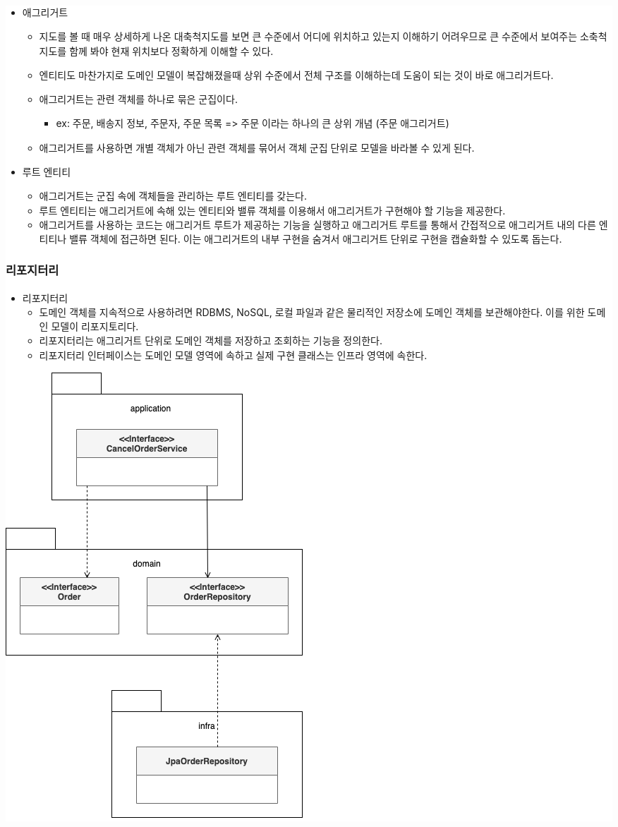 - 애그리거트
  - 지도를 볼 때 매우 상세하게 나온 대축척지도를 보면 큰 수준에서 어디에 위치하고 있는지 이해하기 어려우므로 큰 수준에서 보여주는 소축척 지도를 함께 봐야 현재 위치보다 정확하게 이해할 수 있다.
  - 엔티티도 마찬가지로 도메인 모델이 복잡해졌을때 상위 수준에서 전체 구조를 이해하는데 도움이 되는 것이 바로 애그리거트다.
  - 애그리거트는 관련 객체를 하나로 묶은 군집이다. 
    - ex: 주문, 배송지 정보, 주문자, 주문 목록 => 주문 이라는 하나의 큰 상위 개념 (주문 애그리거트)

  - 애그리거트를 사용하면 개별 객체가 아닌 관련 객체를 묶어서 객체 군집 단위로 모델을 바라볼 수 있게 된다.

- 루트 엔티티
  - 애그리거트는 군집 속에 객체들을 관리하는 루트 엔티티를 갖는다.
  - 루트 엔티티는 애그리거트에 속해 있는 엔티티와 밸류 객체를 이용해서 애그리거트가 구현해야 할 기능을 제공한다.
  - 애그리거트를 사용하는 코드는 애그리거트 루트가 제공하는 기능을 실행하고 애그리거트 루트를 통해서 간접적으로 애그리거트 내의 다른 엔티티나 밸류 객체에 접근하면 된다. 이는 애그리거트의 내부 구현을 숨겨서 애그리거트 단위로 구현을 캡슐화할 수 있도록 돕는다.


### 리포지터리

- 리포지터리
  - 도메인 객체를 지속적으로 사용하려면 RDBMS, NoSQL, 로컬 파일과 같은 물리적인 저장소에 도메인 객체를 보관해야한다. 이를 위한 도메인 모델이 리포지토리다.
  - 리포지터리는 애그리거트 단위로 도메인 객체를 저장하고 조회하는 기능을 정의한다.
  - 리포지터리 인터페이스는 도메인 모델 영역에 속하고 실제 구현 클래스는 인프라 영역에 속한다.


![2-5](./images/ddd-start/2-5.png)
